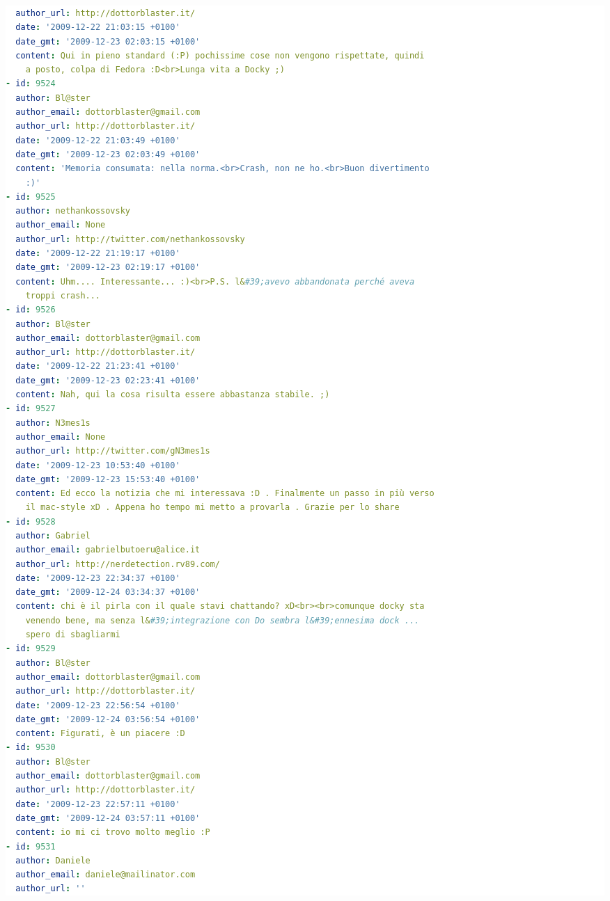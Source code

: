 ```yaml
  author_url: http://dottorblaster.it/
  date: '2009-12-22 21:03:15 +0100'
  date_gmt: '2009-12-23 02:03:15 +0100'
  content: Qui in pieno standard (:P) pochissime cose non vengono rispettate, quindi
    a posto, colpa di Fedora :D<br>Lunga vita a Docky ;)
- id: 9524
  author: Bl@ster
  author_email: dottorblaster@gmail.com
  author_url: http://dottorblaster.it/
  date: '2009-12-22 21:03:49 +0100'
  date_gmt: '2009-12-23 02:03:49 +0100'
  content: 'Memoria consumata: nella norma.<br>Crash, non ne ho.<br>Buon divertimento
    :)'
- id: 9525
  author: nethankossovsky
  author_email: None
  author_url: http://twitter.com/nethankossovsky
  date: '2009-12-22 21:19:17 +0100'
  date_gmt: '2009-12-23 02:19:17 +0100'
  content: Uhm.... Interessante... :)<br>P.S. l&#39;avevo abbandonata perché aveva
    troppi crash...
- id: 9526
  author: Bl@ster
  author_email: dottorblaster@gmail.com
  author_url: http://dottorblaster.it/
  date: '2009-12-22 21:23:41 +0100'
  date_gmt: '2009-12-23 02:23:41 +0100'
  content: Nah, qui la cosa risulta essere abbastanza stabile. ;)
- id: 9527
  author: N3mes1s
  author_email: None
  author_url: http://twitter.com/gN3mes1s
  date: '2009-12-23 10:53:40 +0100'
  date_gmt: '2009-12-23 15:53:40 +0100'
  content: Ed ecco la notizia che mi interessava :D . Finalmente un passo in più verso
    il mac-style xD . Appena ho tempo mi metto a provarla . Grazie per lo share
- id: 9528
  author: Gabriel
  author_email: gabrielbutoeru@alice.it
  author_url: http://nerdetection.rv89.com/
  date: '2009-12-23 22:34:37 +0100'
  date_gmt: '2009-12-24 03:34:37 +0100'
  content: chi è il pirla con il quale stavi chattando? xD<br><br>comunque docky sta
    venendo bene, ma senza l&#39;integrazione con Do sembra l&#39;ennesima dock ...
    spero di sbagliarmi
- id: 9529
  author: Bl@ster
  author_email: dottorblaster@gmail.com
  author_url: http://dottorblaster.it/
  date: '2009-12-23 22:56:54 +0100'
  date_gmt: '2009-12-24 03:56:54 +0100'
  content: Figurati, è un piacere :D
- id: 9530
  author: Bl@ster
  author_email: dottorblaster@gmail.com
  author_url: http://dottorblaster.it/
  date: '2009-12-23 22:57:11 +0100'
  date_gmt: '2009-12-24 03:57:11 +0100'
  content: io mi ci trovo molto meglio :P
- id: 9531
  author: Daniele
  author_email: daniele@mailinator.com
  author_url: ''
```